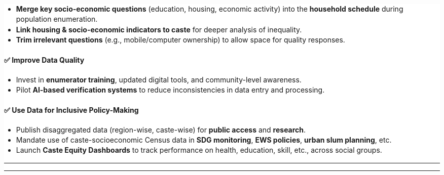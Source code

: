 * **Merge key socio-economic questions** (education, housing, economic activity) into the **household schedule** during population enumeration.
* **Link housing & socio-economic indicators to caste** for deeper analysis of inequality.
* **Trim irrelevant questions** (e.g., mobile/computer ownership) to allow space for quality responses.

#### ✅ Improve Data Quality

* Invest in **enumerator training**, updated digital tools, and community-level awareness.
* Pilot **AI-based verification systems** to reduce inconsistencies in data entry and processing.

#### ✅ Use Data for Inclusive Policy-Making

* Publish disaggregated data (region-wise, caste-wise) for **public access** and **research**.
* Mandate use of caste-socioeconomic Census data in **SDG monitoring**, **EWS policies**, **urban slum planning**, etc.
* Launch **Caste Equity Dashboards** to track performance on health, education, skill, etc., across social groups.

---

---